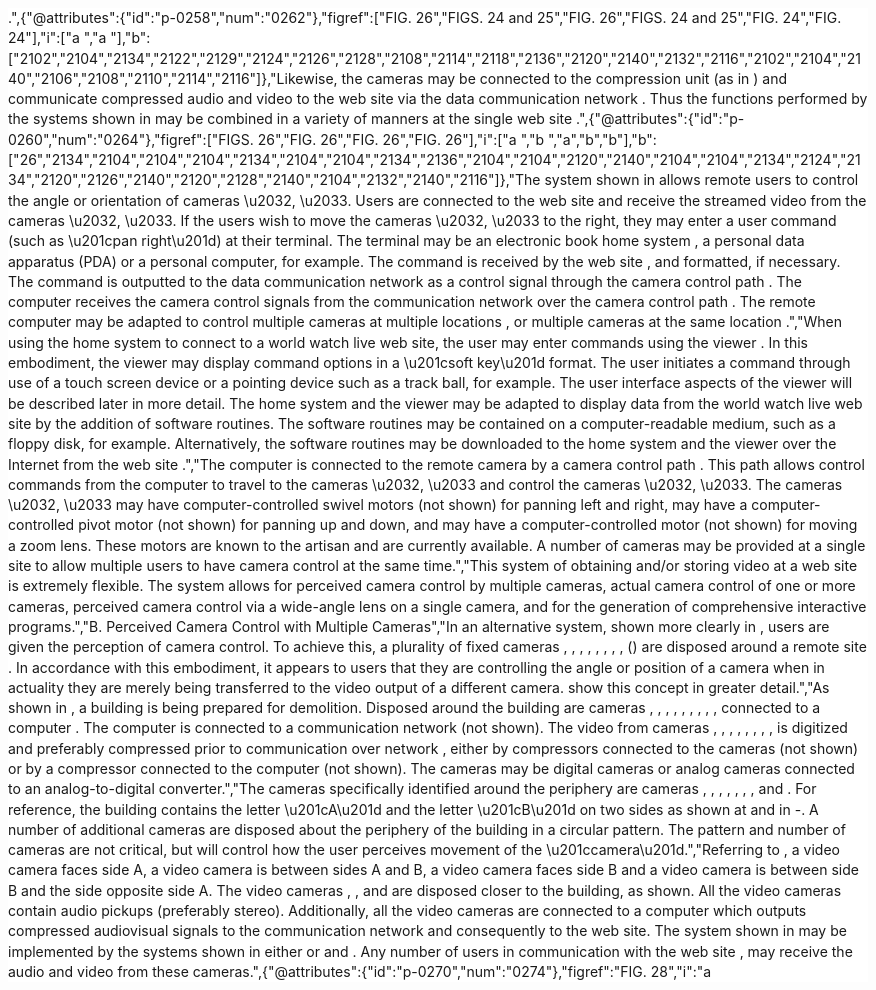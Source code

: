 .",{"@attributes":{"id":"p-0258","num":"0262"},"figref":["FIG. 26","FIGS. 24 and 25","FIG. 26","FIGS. 24 and 25","FIG. 24","FIG. 24"],"i":["a ","a "],"b":["2102","2104","2134","2122","2129","2124","2126","2128","2108","2114","2118","2136","2120","2140","2132","2116","2102","2104","2140","2106","2108","2110","2114","2116"]},"Likewise, the cameras  may be connected to the compression unit  (as in ) and communicate compressed audio and video to the web site  via the data communication network . Thus the functions performed by the systems shown in  may be combined in a variety of manners at the single web site .",{"@attributes":{"id":"p-0260","num":"0264"},"figref":["FIGS. 26","FIG. 26","FIG. 26","FIG. 26"],"i":["a ","b ","a","b","b"],"b":["26","2134","2104","2104","2104","2134","2104","2104","2134","2136","2104","2104","2120","2140","2104","2104","2134","2124","2134","2120","2126","2140","2120","2128","2140","2104","2132","2140","2116"]},"The system shown in allows remote users to control the angle or orientation of cameras \u2032, \u2033. Users are connected to the web site  and receive the streamed video  from the cameras \u2032, \u2033. If the users wish to move the cameras \u2032, \u2033 to the right, they may enter a user command (such as \u201cpan right\u201d) at their terminal. The terminal may be an electronic book home system , a personal data apparatus (PDA) or a personal computer, for example. The command is received by the web site , and formatted, if necessary. The command is outputted to the data communication network  as a control signal through the camera control path . The computer  receives the camera control signals from the communication network  over the camera control path . The remote computer  may be adapted to control multiple cameras at multiple locations , or multiple cameras at the same location .","When using the home system  to connect to a world watch live web site, the user may enter commands using the viewer . In this embodiment, the viewer  may display command options in a \u201csoft key\u201d format. The user initiates a command through use of a touch screen device or a pointing device such as a track ball, for example. The user interface aspects of the viewer  will be described later in more detail. The home system  and the viewer  may be adapted to display data from the world watch live web site  by the addition of software routines. The software routines may be contained on a computer-readable medium, such as a floppy disk, for example. Alternatively, the software routines may be downloaded to the home system  and the viewer  over the Internet from the web site .","The computer  is connected to the remote camera  by a camera control path . This path allows control commands from the computer to travel to the cameras \u2032, \u2033 and control the cameras \u2032, \u2033. The cameras \u2032, \u2033 may have computer-controlled swivel motors (not shown) for panning left and right, may have a computer-controlled pivot motor (not shown) for panning up and down, and may have a computer-controlled motor (not shown) for moving a zoom lens. These motors are known to the artisan and are currently available. A number of cameras may be provided at a single site to allow multiple users to have camera control at the same time.","This system of obtaining and\/or storing video at a web site is extremely flexible. The system allows for perceived camera control by multiple cameras, actual camera control of one or more cameras, perceived camera control via a wide-angle lens on a single camera, and for the generation of comprehensive interactive programs.","B. Perceived Camera Control with Multiple Cameras","In an alternative system, shown more clearly in , users are given the perception of camera control. To achieve this, a plurality of fixed cameras , , , , , , , ,  () are disposed around a remote site . In accordance with this embodiment, it appears to users that they are controlling the angle or position of a camera when in actuality they are merely being transferred to the video output of a different camera.  show this concept in greater detail.","As shown in , a building  is being prepared for demolition. Disposed around the building  are cameras , , , , , , , , , connected to a computer . The computer  is connected to a communication network  (not shown). The video from cameras , , , , , , , ,  is digitized and preferably compressed prior to communication over network , either by compressors connected to the cameras (not shown) or by a compressor connected to the computer  (not shown). The cameras may be digital cameras or analog cameras connected to an analog-to-digital converter.","The cameras specifically identified around the periphery are cameras , , , , , , , and . For reference, the building contains the letter \u201cA\u201d and the letter \u201cB\u201d on two sides as shown at  and  in -. A number of additional cameras  are disposed about the periphery of the building in a circular pattern. The pattern and number of cameras are not critical, but will control how the user perceives movement of the \u201ccamera\u201d.","Referring to , a video camera  faces side A, a video camera  is between sides A and B, a video camera  faces side B and a video camera  is between side B and the side opposite side A. The video cameras , ,  and  are disposed closer to the building, as shown. All the video cameras contain audio pickups (preferably stereo). Additionally, all the video cameras are connected to a computer  which outputs compressed audiovisual signals to the communication network  and consequently to the web site. The system shown in  may be implemented by the systems shown in either  or and . Any number of users in communication with the web site ,  may receive the audio and video from these cameras.",{"@attributes":{"id":"p-0270","num":"0274"},"figref":"FIG. 28","i":"a